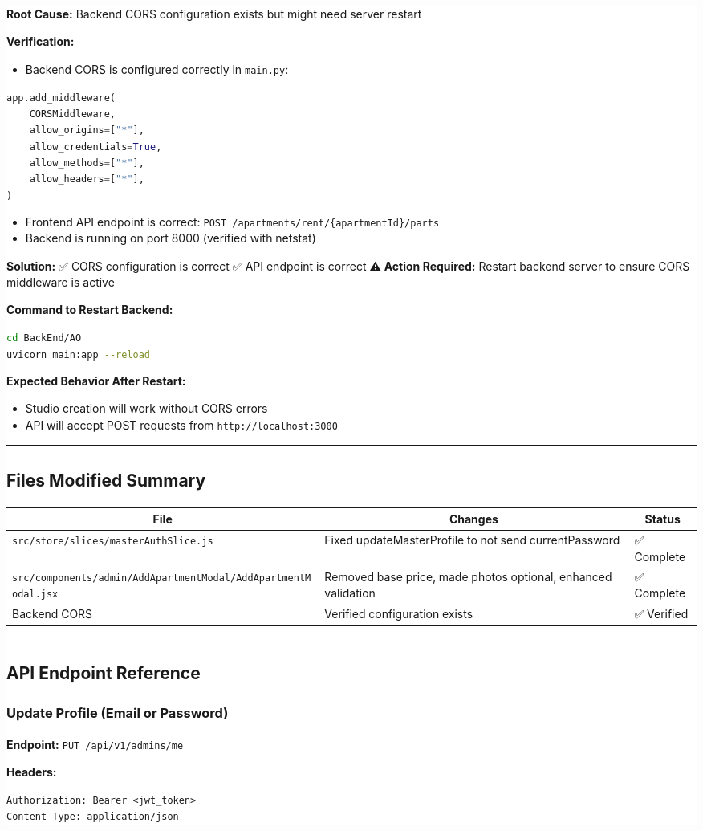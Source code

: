 **Root Cause:** Backend CORS configuration exists but might need server restart

**Verification:**
- Backend CORS is configured correctly in `main.py`:
```python
app.add_middleware(
    CORSMiddleware,
    allow_origins=["*"],
    allow_credentials=True,
    allow_methods=["*"],
    allow_headers=["*"],
)
```

- Frontend API endpoint is correct: `POST /apartments/rent/{apartmentId}/parts`
- Backend is running on port 8000 (verified with netstat)

**Solution:**
✅ CORS configuration is correct
✅ API endpoint is correct
⚠️ **Action Required:** Restart backend server to ensure CORS middleware is active

**Command to Restart Backend:**
```bash
cd BackEnd/AO
uvicorn main:app --reload
```

**Expected Behavior After Restart:**
- Studio creation will work without CORS errors
- API will accept POST requests from `http://localhost:3000`

---

## Files Modified Summary

| File | Changes | Status |
|------|---------|--------|
| `src/store/slices/masterAuthSlice.js` | Fixed updateMasterProfile to not send currentPassword | ✅ Complete |
| `src/components/admin/AddApartmentModal/AddApartmentModal.jsx` | Removed base price, made photos optional, enhanced validation | ✅ Complete |
| Backend CORS | Verified configuration exists | ✅ Verified |

---

## API Endpoint Reference

### Update Profile (Email or Password)
**Endpoint:** `PUT /api/v1/admins/me`

**Headers:**
```
Authorization: Bearer <jwt_token>
Content-Type: application/json
```
